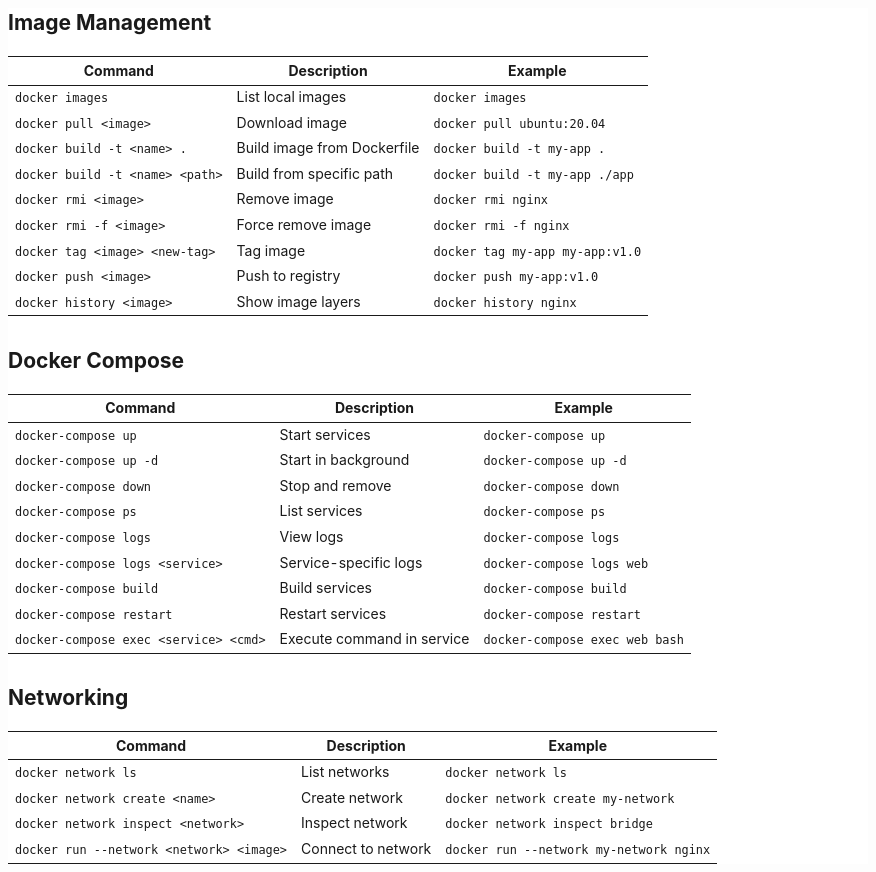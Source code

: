 ## Image Management

| Command | Description | Example |
|---------|-------------|---------|
| `docker images` | List local images | `docker images` |
| `docker pull <image>` | Download image | `docker pull ubuntu:20.04` |
| `docker build -t <name> .` | Build image from Dockerfile | `docker build -t my-app .` |
| `docker build -t <name> <path>` | Build from specific path | `docker build -t my-app ./app` |
| `docker rmi <image>` | Remove image | `docker rmi nginx` |
| `docker rmi -f <image>` | Force remove image | `docker rmi -f nginx` |
| `docker tag <image> <new-tag>` | Tag image | `docker tag my-app my-app:v1.0` |
| `docker push <image>` | Push to registry | `docker push my-app:v1.0` |
| `docker history <image>` | Show image layers | `docker history nginx` |

## Docker Compose

| Command | Description | Example |
|---------|-------------|---------|
| `docker-compose up` | Start services | `docker-compose up` |
| `docker-compose up -d` | Start in background | `docker-compose up -d` |
| `docker-compose down` | Stop and remove | `docker-compose down` |
| `docker-compose ps` | List services | `docker-compose ps` |
| `docker-compose logs` | View logs | `docker-compose logs` |
| `docker-compose logs <service>` | Service-specific logs | `docker-compose logs web` |
| `docker-compose build` | Build services | `docker-compose build` |
| `docker-compose restart` | Restart services | `docker-compose restart` |
| `docker-compose exec <service> <cmd>` | Execute command in service | `docker-compose exec web bash` |

## Networking

| Command | Description | Example |
|---------|-------------|---------|
| `docker network ls` | List networks | `docker network ls` |
| `docker network create <name>` | Create network | `docker network create my-network` |
| `docker network inspect <network>` | Inspect network | `docker network inspect bridge` |
| `docker run --network <network> <image>` | Connect to network | `docker run --network my-network nginx` |

